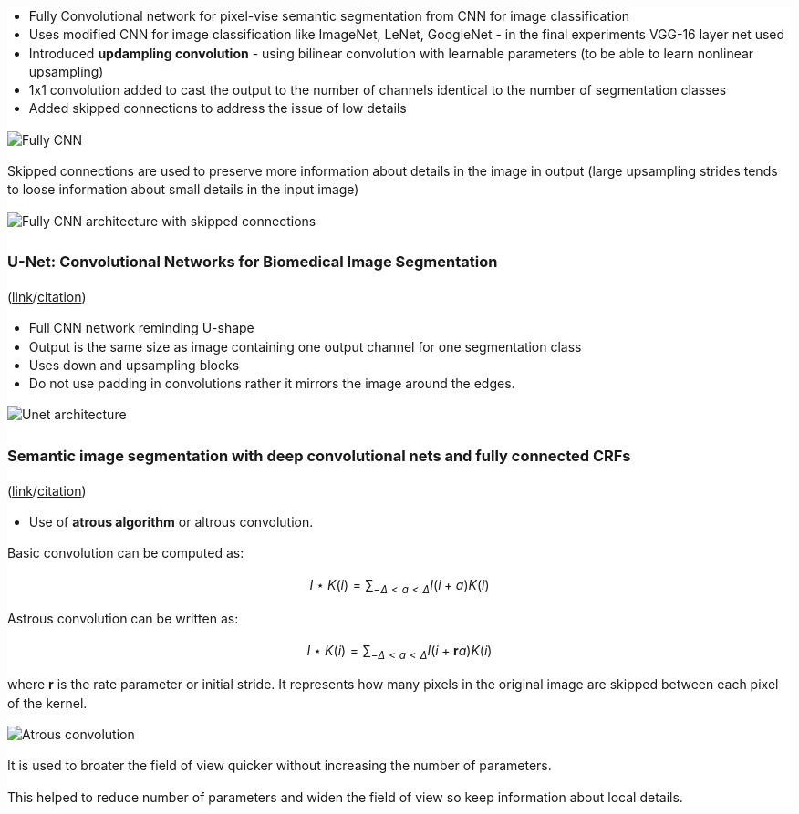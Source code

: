 - Fully Convolutional network for pixel-vise semantic segmentation from CNN for image classification
- Uses modified CNN for image classification like ImageNet, LeNet, GoogleNet - in the final experiments VGG-16 layer net used
- Introduced **updampling convolution** - using bilinear convolution with learnable parameters (to be able to learn nonlinear upsampling)
- 1x1 convolution added to cast the output to the number of channels identical to the number of segmentation classes
- Added skipped connections to address the issue of low details

![Fully CNN](FCN_1.png)

Skipped connections are used to preserve more information about details in the image in output (large upsampling strides tends to loose information about small details in the input image)

![Fully CNN architecture with skipped connections](FCN_architecture.png)

### U-Net: Convolutional Networks for Biomedical Image Segmentation

 ([link](https://link.springer.com/chapter/10.1007/978-3-319-24574-4_28)/[citation](bibliography.md#u-net:-convolutional-networks-for-biomedical-image-segmentation))

- Full CNN network reminding U-shape
- Output is the same size as image containing one output channel for one segmentation class
- Uses down and upsampling blocks
- Do not use padding in convolutions rather it mirrors the image around the edges.

![Unet architecture](Unet.png)

### Semantic image segmentation with deep convolutional nets and fully connected CRFs

 ([link](https://arxiv.org/abs/1412.7062)/[citation](bibliography.md#semantic-image-segmentation-with-deep-convolutional-nets-and-fully-connected-crfs))

- Use of **atrous algorithm** or altrous convolution.

Basic convolution can be computed as:

$$I \star K (i) =  \sum_{-\Delta < a < \Delta} I(i+a)K(i) $$

Astrous convolution can be written as:

$$I \star K (i) =  \sum_{-\Delta < a < \Delta} I(i+\mathbf{r} a)K(i) $$

where $\mathbf{r}$ is the rate parameter or initial stride. It represents how many pixels in the original image are skipped between each pixel of the kernel.

![Atrous convolution](atrous_convolution.png)

It is used to broater the field of view quicker without increasing the number of parameters.

This helped to reduce number of parameters and widen the field of view so keep information about local details.
